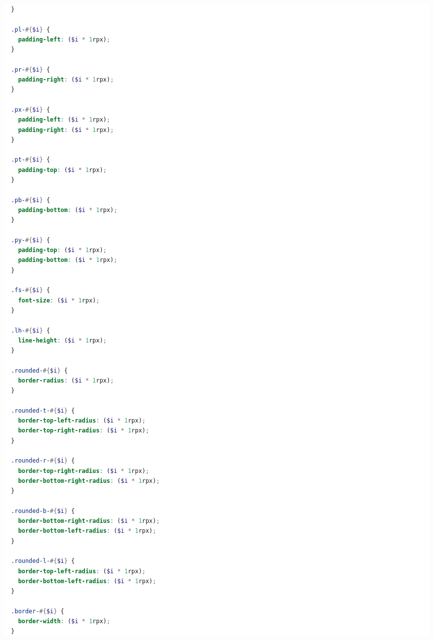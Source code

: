 ```scss
  }

  .pl-#{$i} {
    padding-left: ($i * 1rpx);
  }

  .pr-#{$i} {
    padding-right: ($i * 1rpx);
  }

  .px-#{$i} {
    padding-left: ($i * 1rpx);
    padding-right: ($i * 1rpx);
  }

  .pt-#{$i} {
    padding-top: ($i * 1rpx);
  }

  .pb-#{$i} {
    padding-bottom: ($i * 1rpx);
  }

  .py-#{$i} {
    padding-top: ($i * 1rpx);
    padding-bottom: ($i * 1rpx);
  }

  .fs-#{$i} {
    font-size: ($i * 1rpx);
  }

  .lh-#{$i} {
    line-height: ($i * 1rpx);
  }

  .rounded-#{$i} {
    border-radius: ($i * 1rpx);
  }

  .rounded-t-#{$i} {
    border-top-left-radius: ($i * 1rpx);
    border-top-right-radius: ($i * 1rpx);
  }

  .rounded-r-#{$i} {
    border-top-right-radius: ($i * 1rpx);
    border-bottom-right-radius: ($i * 1rpx);
  }

  .rounded-b-#{$i} {
    border-bottom-right-radius: ($i * 1rpx);
    border-bottom-left-radius: ($i * 1rpx);
  }

  .rounded-l-#{$i} {
    border-top-left-radius: ($i * 1rpx);
    border-bottom-left-radius: ($i * 1rpx);
  }

  .border-#{$i} {
    border-width: ($i * 1rpx);
  }
```
